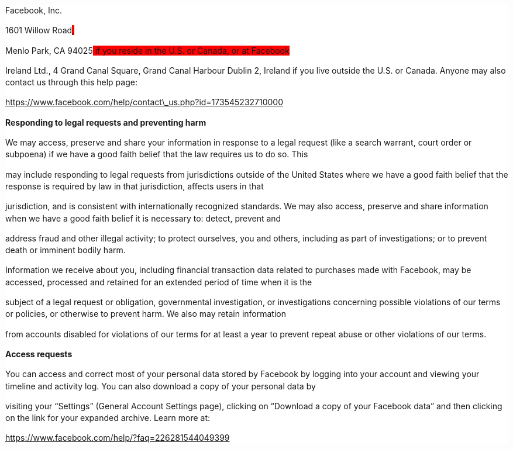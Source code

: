 
Facebook, Inc.


</span>1601 Willow Road<span style="background-color: red;">, </span><span style="background-color: green;">


</span>Menlo Park, CA 94025<span style="background-color: red;"> if you reside in the U.S. or Canada, or at Facebook


Ireland Ltd., 4 Grand Canal Square, Grand Canal Harbour Dublin 2, Ireland if you live outside the U.S. or Canada. Anyone may also contact us through this help page:


https://www.facebook.com/help/contact\_us.php?id=173545232710000


**Responding to legal requests and preventing harm**


We may access, preserve and share your information in response to a legal request (like a search warrant, court order or subpoena) if we have a good faith belief that the law requires us to do so. This


may include responding to legal requests from jurisdictions outside of the United States where we have a good faith belief that the response is required by law in that jurisdiction, affects users in that


jurisdiction, and is consistent with internationally recognized standards. We may also access, preserve and share information when we have a good faith belief it is necessary to: detect, prevent and


address fraud and other illegal activity; to protect ourselves, you and others, including as part of investigations; or to prevent death or imminent bodily harm. 


Information we receive about you, including financial transaction data related to purchases made with Facebook, may be accessed, processed and retained for an extended period of time when it is the


subject of a legal request or obligation, governmental investigation, or investigations concerning possible violations of our terms or policies, or otherwise to prevent harm. We also may retain information


from accounts disabled for violations of our terms for at least a year to prevent repeat abuse or other violations of our terms.


**Access requests**


You can access and correct most of your personal data stored by Facebook by logging into your account and viewing your timeline and activity log. You can also download a copy of your personal data by


visiting your “Settings” (General Account Settings page), clicking on “Download a copy of your Facebook data” and then clicking on the link for your expanded archive. Learn more at:


https://www.facebook.com/help/?faq=226281544049399
